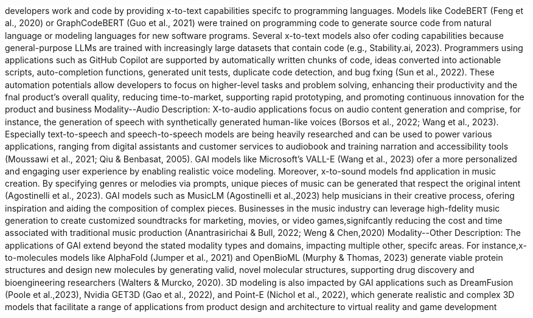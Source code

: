 developers work and code by providing x-to-text capabilities specifc to programming languages. Models 
like CodeBERT (Feng et al., 2020) or GraphCodeBERT (Guo et al., 2021) were trained on programming 
code to generate source code from natural language or modeling languages for new software programs. 
Several x-to-text models also ofer coding capabilities because general-purpose LLMs are trained with 
increasingly large datasets that contain code (e.g., Stability.ai, 2023). Programmers using applications 
such as GitHub Copilot are supported by automatically written chunks of code, ideas converted into 
actionable scripts, auto-completion functions, generated unit tests, duplicate code detection, and bug 
fxing (Sun et al., 2022). These automation potentials allow developers to focus on higher-level tasks and 
problem solving, enhancing their productivity and the fnal product’s overall quality, reducing 
time-to-market, supporting rapid prototyping, and promoting continuous innovation for the product and 
business 
Modality--Audio 
Description: 
X-to-audio applications focus on audio content generation and comprise, for instance, the generation of 
speech with synthetically generated human-like voices (Borsos et al., 2022; Wang et al., 2023). Especially 
text-to-speech and speech-to-speech models are being heavily researched and can be used to power 
various applications, ranging from digital assistants and customer services to audiobook and training 
narration and accessibility tools (Moussawi et al., 2021; Qiu & Benbasat, 2005). GAI models like 
Microsoft’s VALL-E (Wang et al., 2023) ofer a more personalized and engaging user experience by 
enabling realistic voice modeling. Moreover, x-to-sound models fnd application in music creation. By 
specifying genres or melodies via prompts, unique pieces of music can be generated that respect the 
original intent (Agostinelli et al., 2023). GAI models such as MusicLM (Agostinelli et al.,2023) help 
musicians in their creative process, ofering inspiration and aiding the composition of complex pieces. 
Businesses in the music industry can leverage high-fdelity music generation to create customized 
soundtracks for marketing, movies, or video games,signifcantly reducing the cost and time associated 
with traditional music production (Anantrasirichai & Bull, 2022; Weng & Chen,2020) 
Modality--Other 
Description: 
The applications of GAI extend beyond the stated modality types and domains, impacting multiple other, 
specifc areas. For instance,x-to-molecules models like AlphaFold (Jumper et al., 2021) and OpenBioML 
(Murphy & Thomas, 2023) generate viable protein structures and design new molecules by generating 
valid, novel molecular structures, supporting drug discovery and bioengineering researchers (Walters & 
Murcko, 2020). 3D modeling is also impacted by GAI applications such as DreamFusion (Poole et 
al.,2023), Nvidia GET3D (Gao et al., 2022), and Point-E (Nichol et al., 2022), which generate realistic and 
complex 3D models that facilitate a range of applications from product design and architecture to virtual 
reality and game development 
